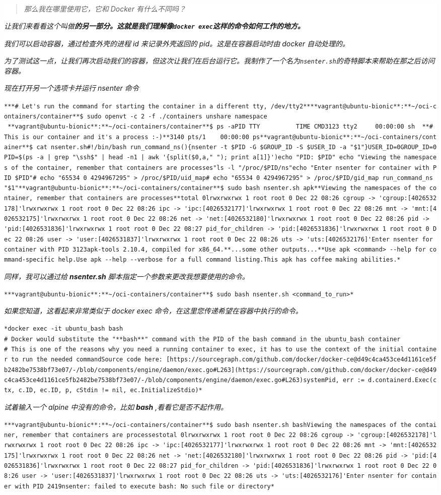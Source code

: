 > *那么我在哪里使用它，它和 Docker 有什么不同吗？*

*让我们来看看这个叫做**的另一部分。这就是我们理解像`docker exec`这样的命令如何工作的地方。***

*我们可以启动容器，通过检查外壳的进程 id 来记录外壳返回的 pid。这是在容器启动时由 docker 自动处理的。*

*为了测试这一点，让我们再次启动我们的容器，但这次让我们在后台运行它。我制作了一个名为`nsenter.sh`的奇特脚本来帮助在那之后访问容器。*

*现在打开另一个选项卡并运行 nsenter 命令*

```
***# Let's run the command for starting the container in a different tty, /dev/tty2****vagrant@ubuntu-bionic**:**~/oci-containers/container**$ sudo openvt -c 2 -f ./containers unshare namespace
 **vagrant@ubuntu-bionic**:**~/oci-containers/container**$ ps -aPID TTY          TIME CMD3123 tty2     00:00:00 sh  **# This is our container and it's a process :-)**3140 pts/1    00:00:00 ps**vagrant@ubuntu-bionic**:**~/oci-containers/container**$ cat nsenter.sh#!/bin/bash run_command_ns(){nsenter -t $PID -G $GROUP_ID -S $USER_ID -a "$1"}USER_ID=0GROUP_ID=0PID=$(ps -a | grep "\ssh$" | head -n1 | awk '{split($0,a," "); print a[1]}')echo "PID: $PID" echo "Viewing the namespaces of the container, remember that containers are processes"ls -l "/proc/$PID/ns"echo "Enter nsenter for container with PID $PID"# echo "65534 0 4294967295" > /proc/$PID/uid_map# echo "65534 0 4294967295" > /proc/$PID/gid_map run_command_ns "$1"**vagrant@ubuntu-bionic**:**~/oci-containers/container**$ sudo bash nsenter.sh apk**Viewing the namespaces of the container, remember that containers are processes**total 0lrwxrwxrwx 1 root root 0 Dec 22 08:26 cgroup -> 'cgroup:[4026532178]'lrwxrwxrwx 1 root root 0 Dec 22 08:26 ipc -> 'ipc:[4026532177]'lrwxrwxrwx 1 root root 0 Dec 22 08:26 mnt -> 'mnt:[4026532175]'lrwxrwxrwx 1 root root 0 Dec 22 08:26 net -> 'net:[4026532180]'lrwxrwxrwx 1 root root 0 Dec 22 08:26 pid -> 'pid:[4026531836]'lrwxrwxrwx 1 root root 0 Dec 22 08:27 pid_for_children -> 'pid:[4026531836]'lrwxrwxrwx 1 root root 0 Dec 22 08:26 user -> 'user:[4026531837]'lrwxrwxrwx 1 root root 0 Dec 22 08:26 uts -> 'uts:[4026532176]'Enter nsenter for container with PID 3123apk-tools 2.10.4, compiled for x86_64.**...some other outputs...**Use apk <command> --help for command-specific help.Use apk --help --verbose for a full command listing.This apk has coffee making abilities.*
```

*同样，我可以通过给 **nsenter.sh** 脚本指定一个参数来更改我想要使用的命令。*

```
***vagrant@ubuntu-bionic**:**~/oci-containers/container**$ sudo bash nsenter.sh <command_to_run>*
```

*如果您知道，这看起来非常类似于 docker exec 命令，在这里您传递希望在容器中执行的命令。*

```
*docker exec -it ubuntu_bash bash
# Docker would substitute the "**bash**" command with the PID of the bash command in the ubuntu_bash container 
# This is one of the reasons why you need a running container to exec, it has to use the context of the initial container to run the needed commandSource code here: [https://sourcegraph.com/github.com/docker/docker-ce@d49c4ca453ce4d1161ce5fb2482be7538bf73e07/-/blob/components/engine/daemon/exec.go#L263](https://sourcegraph.com/github.com/docker/docker-ce@d49c4ca453ce4d1161ce5fb2482be7538bf73e07/-/blob/components/engine/daemon/exec.go#L263)systemPid, err := d.containerd.Exec(ctx, c.ID, ec.ID, p, cStdin != nil, ec.InitializeStdio)*
```

*试着输入一个 alpine 中没有的命令，比如 **bash** ,看看它是否不起作用。*

```
***vagrant@ubuntu-bionic**:**~/oci-containers/container**$ sudo bash nsenter.sh bashViewing the namespaces of the container, remember that containers are processestotal 0lrwxrwxrwx 1 root root 0 Dec 22 08:26 cgroup -> 'cgroup:[4026532178]'lrwxrwxrwx 1 root root 0 Dec 22 08:26 ipc -> 'ipc:[4026532177]'lrwxrwxrwx 1 root root 0 Dec 22 08:26 mnt -> 'mnt:[4026532175]'lrwxrwxrwx 1 root root 0 Dec 22 08:26 net -> 'net:[4026532180]'lrwxrwxrwx 1 root root 0 Dec 22 08:26 pid -> 'pid:[4026531836]'lrwxrwxrwx 1 root root 0 Dec 22 08:27 pid_for_children -> 'pid:[4026531836]'lrwxrwxrwx 1 root root 0 Dec 22 08:26 user -> 'user:[4026531837]'lrwxrwxrwx 1 root root 0 Dec 22 08:26 uts -> 'uts:[4026532176]'Enter nsenter for container with PID 2419nsenter: failed to execute bash: No such file or directory*
```
